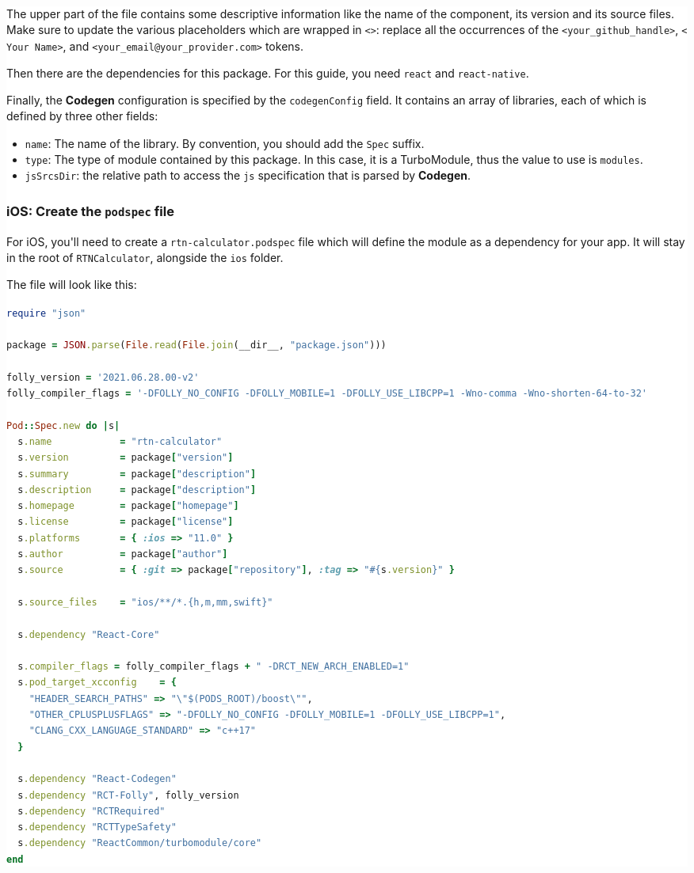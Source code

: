 The upper part of the file contains some descriptive information like the name of the component, its version and its source files. Make sure to update the various placeholders which are wrapped in `<>`: replace all the occurrences of the `<your_github_handle>`, `<Your Name>`, and `<your_email@your_provider.com>` tokens.

Then there are the dependencies for this package. For this guide, you need `react` and `react-native`.

Finally, the **Codegen** configuration is specified by the `codegenConfig` field. It contains an array of libraries, each of which is defined by three other fields:

- `name`: The name of the library. By convention, you should add the `Spec` suffix.
- `type`: The type of module contained by this package. In this case, it is a TurboModule, thus the value to use is `modules`.
- `jsSrcsDir`: the relative path to access the `js` specification that is parsed by **Codegen**.

### iOS: Create the `podspec` file

For iOS, you'll need to create a `rtn-calculator.podspec` file which will define the module as a dependency for your app. It will stay in the root of `RTNCalculator`, alongside the `ios` folder.

The file will look like this:

```ruby title="rtn-calculator.podspec"
require "json"

package = JSON.parse(File.read(File.join(__dir__, "package.json")))

folly_version = '2021.06.28.00-v2'
folly_compiler_flags = '-DFOLLY_NO_CONFIG -DFOLLY_MOBILE=1 -DFOLLY_USE_LIBCPP=1 -Wno-comma -Wno-shorten-64-to-32'

Pod::Spec.new do |s|
  s.name            = "rtn-calculator"
  s.version         = package["version"]
  s.summary         = package["description"]
  s.description     = package["description"]
  s.homepage        = package["homepage"]
  s.license         = package["license"]
  s.platforms       = { :ios => "11.0" }
  s.author          = package["author"]
  s.source          = { :git => package["repository"], :tag => "#{s.version}" }

  s.source_files    = "ios/**/*.{h,m,mm,swift}"

  s.dependency "React-Core"

  s.compiler_flags = folly_compiler_flags + " -DRCT_NEW_ARCH_ENABLED=1"
  s.pod_target_xcconfig    = {
    "HEADER_SEARCH_PATHS" => "\"$(PODS_ROOT)/boost\"",
    "OTHER_CPLUSPLUSFLAGS" => "-DFOLLY_NO_CONFIG -DFOLLY_MOBILE=1 -DFOLLY_USE_LIBCPP=1",
    "CLANG_CXX_LANGUAGE_STANDARD" => "c++17"
  }

  s.dependency "React-Codegen"
  s.dependency "RCT-Folly", folly_version
  s.dependency "RCTRequired"
  s.dependency "RCTTypeSafety"
  s.dependency "ReactCommon/turbomodule/core"
end
```
